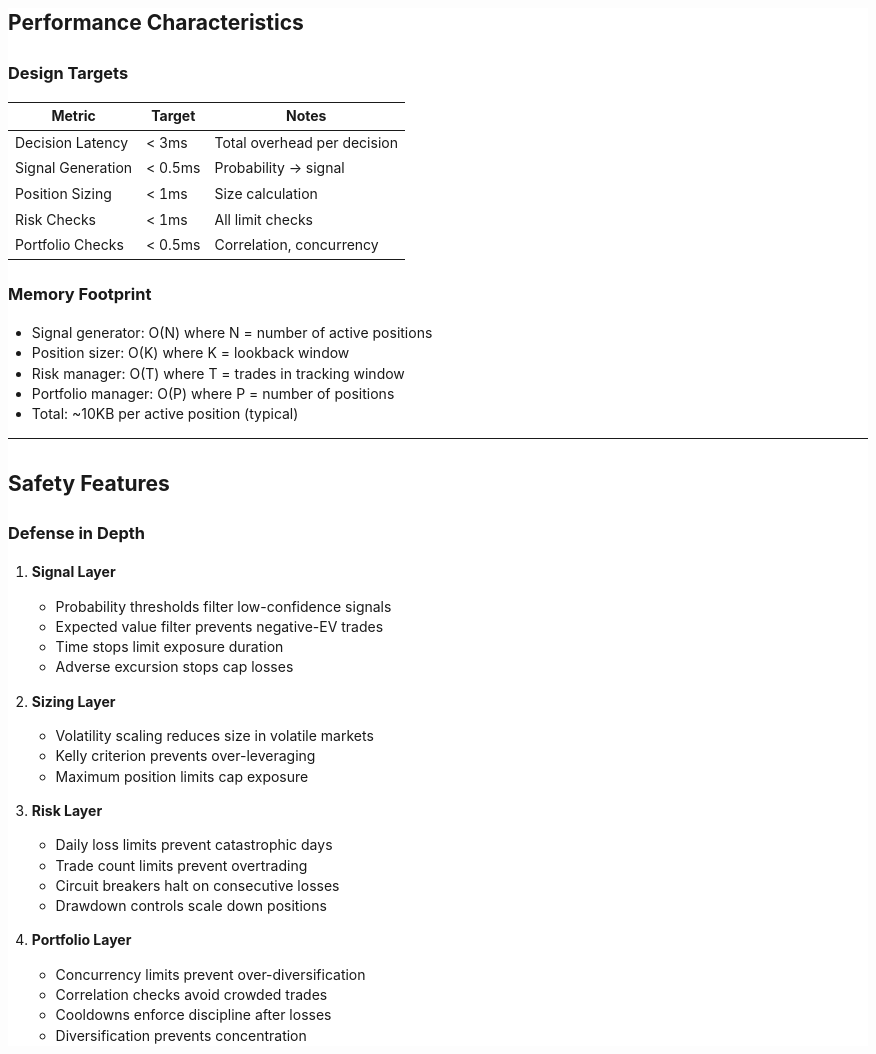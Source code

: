 
## Performance Characteristics

### Design Targets

| Metric | Target | Notes |
|--------|--------|-------|
| Decision Latency | < 3ms | Total overhead per decision |
| Signal Generation | < 0.5ms | Probability → signal |
| Position Sizing | < 1ms | Size calculation |
| Risk Checks | < 1ms | All limit checks |
| Portfolio Checks | < 0.5ms | Correlation, concurrency |

### Memory Footprint

- Signal generator: O(N) where N = number of active positions
- Position sizer: O(K) where K = lookback window
- Risk manager: O(T) where T = trades in tracking window
- Portfolio manager: O(P) where P = number of positions
- Total: ~10KB per active position (typical)

---

## Safety Features

### Defense in Depth

1. **Signal Layer**
   - Probability thresholds filter low-confidence signals
   - Expected value filter prevents negative-EV trades
   - Time stops limit exposure duration
   - Adverse excursion stops cap losses

2. **Sizing Layer**
   - Volatility scaling reduces size in volatile markets
   - Kelly criterion prevents over-leveraging
   - Maximum position limits cap exposure

3. **Risk Layer**
   - Daily loss limits prevent catastrophic days
   - Trade count limits prevent overtrading
   - Circuit breakers halt on consecutive losses
   - Drawdown controls scale down positions

4. **Portfolio Layer**
   - Concurrency limits prevent over-diversification
   - Correlation checks avoid crowded trades
   - Cooldowns enforce discipline after losses
   - Diversification prevents concentration
